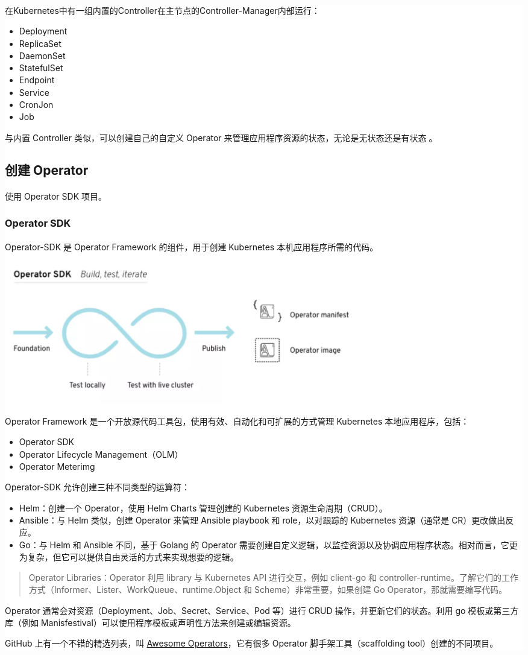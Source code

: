 在Kubernetes中有一组内置的Controller在主节点的Controller-Manager内部运行：

- Deployment
- ReplicaSet
- DaemonSet
- StatefulSet
- Endpoint
- Service
- CronJon
- Job

与内置 Controller 类似，可以创建自己的自定义 Operator 来管理应用程序资源的状态，无论是无状态还是有状态 。

## 创建 Operator

使用 Operator SDK 项目。

### Operator SDK

Operator-SDK 是 Operator Framework 的组件，用于创建 Kubernetes 本机应用程序所需的代码。

![Operator SDK](/images/Operator-sdk.png)

Operator Framework 是一个开放源代码工具包，使用有效、自动化和可扩展的方式管理 Kubernetes 本地应用程序，包括：

- Operator SDK
- Operator Lifecycle Management（OLM）
- Operator Meterimg

Operator-SDK 允许创建三种不同类型的运算符：

- Helm：创建一个 Operator，使用 Helm Charts 管理创建的 Kubernetes 资源生命周期（CRUD）。
- Ansible：与 Helm 类似，创建 Operator 来管理 Ansible playbook 和 role，以对跟踪的 Kubernetes 资源（通常是 CR）更改做出反应。
- Go：与 Helm 和 Ansible 不同，基于 Golang 的 Operator 需要创建自定义逻辑，以监控资源以及协调应用程序状态。相对而言，它更为复杂，但它可以提供自由灵活的方式来实现想要的逻辑。

> Operator Libraries：Operator 利用 library 与 Kubernetes API 进行交互，例如 client-go 和 controller-runtime。了解它们的工作方式（Informer、Lister、WorkQueue、runtime.Object 和 Scheme）非常重要，如果创建 Go Operator，那就需要编写代码。

Operator 通常会对资源（Deployment、Job、Secret、Service、Pod 等）进行 CRUD 操作，并更新它们的状态。利用 go 模板或第三方库（例如 Manisfestival）可以使用程序模板或声明性方法来创建或编辑资源。

GitHub 上有一个不错的精选列表，叫 [Awesome Operators](github.com/operator-framework/awesome-operators)，它有很多 Operator 脚手架工具（scaffolding tool）创建的不同项目。
